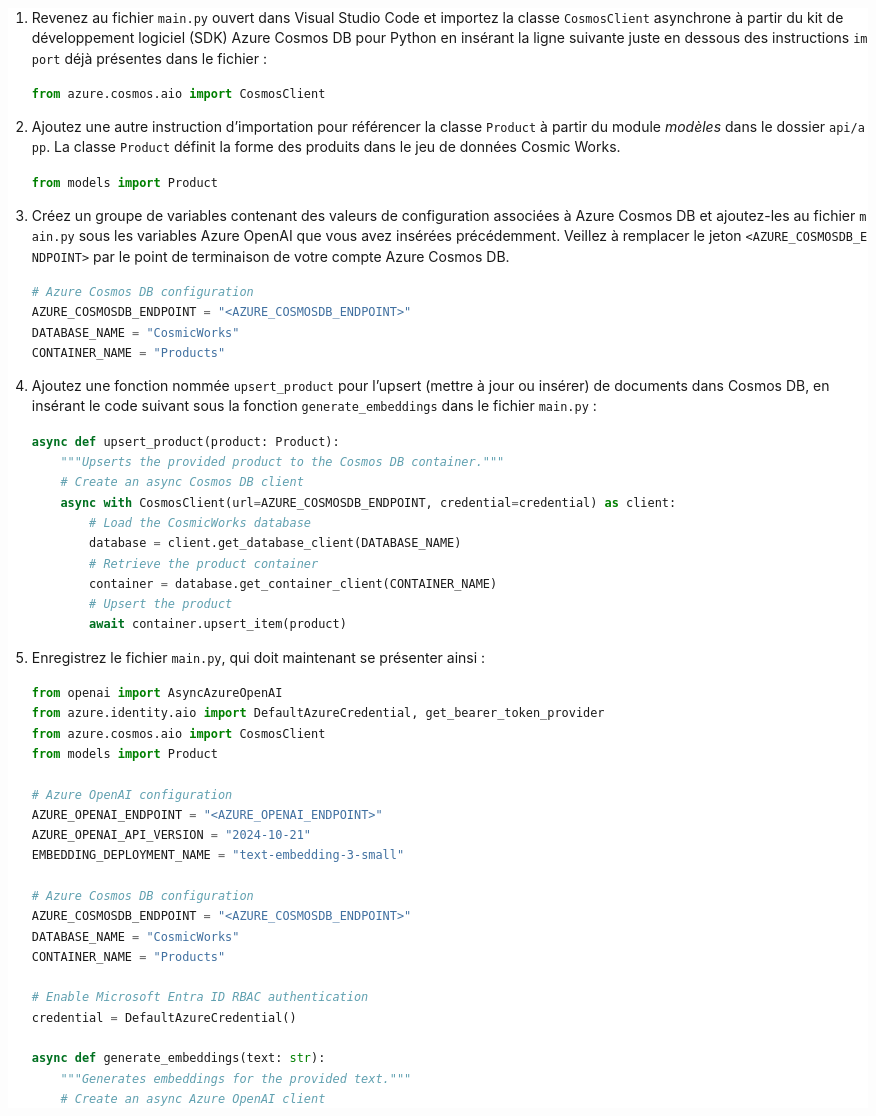 1. Revenez au fichier `main.py` ouvert dans Visual Studio Code et importez la classe `CosmosClient` asynchrone à partir du kit de développement logiciel (SDK) Azure Cosmos DB pour Python en insérant la ligne suivante juste en dessous des instructions `import` déjà présentes dans le fichier :

   ```python
   from azure.cosmos.aio import CosmosClient
   ```

2. Ajoutez une autre instruction d’importation pour référencer la  classe `Product` à partir du module *modèles* dans le dossier `api/app`. La classe `Product` définit la forme des produits dans le jeu de données Cosmic Works.

   ```python
   from models import Product
   ```

3. Créez un groupe de variables contenant des valeurs de configuration associées à Azure Cosmos DB et ajoutez-les au fichier `main.py` sous les variables Azure OpenAI que vous avez insérées précédemment. Veillez à remplacer le jeton `<AZURE_COSMOSDB_ENDPOINT>` par le point de terminaison de votre compte Azure Cosmos DB.

   ```python
   # Azure Cosmos DB configuration
   AZURE_COSMOSDB_ENDPOINT = "<AZURE_COSMOSDB_ENDPOINT>"
   DATABASE_NAME = "CosmicWorks"
   CONTAINER_NAME = "Products"
   ```

4. Ajoutez une fonction nommée `upsert_product` pour l’upsert (mettre à jour ou insérer) de documents dans Cosmos DB, en insérant le code suivant sous la fonction `generate_embeddings` dans le fichier `main.py` :

   ```python
   async def upsert_product(product: Product):
       """Upserts the provided product to the Cosmos DB container."""
       # Create an async Cosmos DB client
       async with CosmosClient(url=AZURE_COSMOSDB_ENDPOINT, credential=credential) as client:
           # Load the CosmicWorks database
           database = client.get_database_client(DATABASE_NAME)
           # Retrieve the product container
           container = database.get_container_client(CONTAINER_NAME)
           # Upsert the product
           await container.upsert_item(product)
   ```

5. Enregistrez le fichier `main.py`, qui doit maintenant se présenter ainsi :

   ```python
   from openai import AsyncAzureOpenAI
   from azure.identity.aio import DefaultAzureCredential, get_bearer_token_provider
   from azure.cosmos.aio import CosmosClient
   from models import Product
    
   # Azure OpenAI configuration
   AZURE_OPENAI_ENDPOINT = "<AZURE_OPENAI_ENDPOINT>"
   AZURE_OPENAI_API_VERSION = "2024-10-21"
   EMBEDDING_DEPLOYMENT_NAME = "text-embedding-3-small"

   # Azure Cosmos DB configuration
   AZURE_COSMOSDB_ENDPOINT = "<AZURE_COSMOSDB_ENDPOINT>"
   DATABASE_NAME = "CosmicWorks"
   CONTAINER_NAME = "Products"
    
   # Enable Microsoft Entra ID RBAC authentication
   credential = DefaultAzureCredential()
    
   async def generate_embeddings(text: str):
       """Generates embeddings for the provided text."""
       # Create an async Azure OpenAI client
   ```
